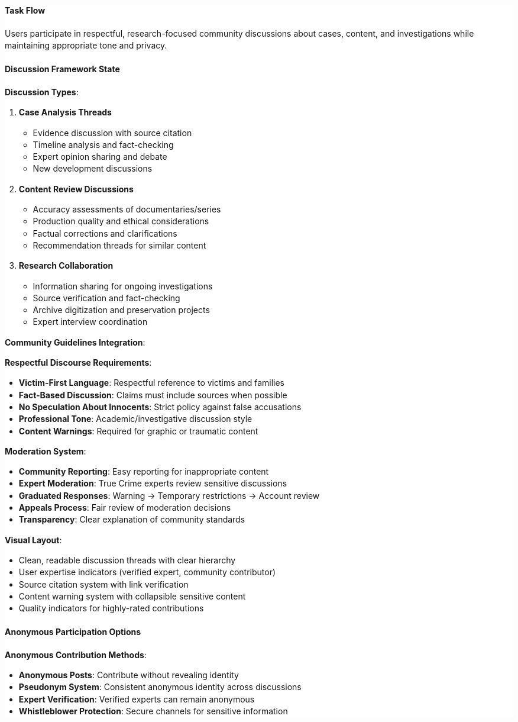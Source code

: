#### Task Flow

Users participate in respectful, research-focused community discussions about cases, content, and investigations while maintaining appropriate tone and privacy.

#### Discussion Framework State

**Discussion Types**:

1. **Case Analysis Threads**
   - Evidence discussion with source citation
   - Timeline analysis and fact-checking
   - Expert opinion sharing and debate
   - New development discussions

2. **Content Review Discussions**
   - Accuracy assessments of documentaries/series
   - Production quality and ethical considerations
   - Factual corrections and clarifications
   - Recommendation threads for similar content

3. **Research Collaboration**
   - Information sharing for ongoing investigations
   - Source verification and fact-checking
   - Archive digitization and preservation projects
   - Expert interview coordination

**Community Guidelines Integration**:

**Respectful Discourse Requirements**:
- **Victim-First Language**: Respectful reference to victims and families
- **Fact-Based Discussion**: Claims must include sources when possible
- **No Speculation About Innocents**: Strict policy against false accusations
- **Professional Tone**: Academic/investigative discussion style
- **Content Warnings**: Required for graphic or traumatic content

**Moderation System**:
- **Community Reporting**: Easy reporting for inappropriate content
- **Expert Moderation**: True Crime experts review sensitive discussions
- **Graduated Responses**: Warning → Temporary restrictions → Account review
- **Appeals Process**: Fair review of moderation decisions
- **Transparency**: Clear explanation of community standards

**Visual Layout**:
- Clean, readable discussion threads with clear hierarchy
- User expertise indicators (verified expert, community contributor)
- Source citation system with link verification
- Content warning system with collapsible sensitive content
- Quality indicators for highly-rated contributions

#### Anonymous Participation Options

**Anonymous Contribution Methods**:
- **Anonymous Posts**: Contribute without revealing identity
- **Pseudonym System**: Consistent anonymous identity across discussions
- **Expert Verification**: Verified experts can remain anonymous
- **Whistleblower Protection**: Secure channels for sensitive information
